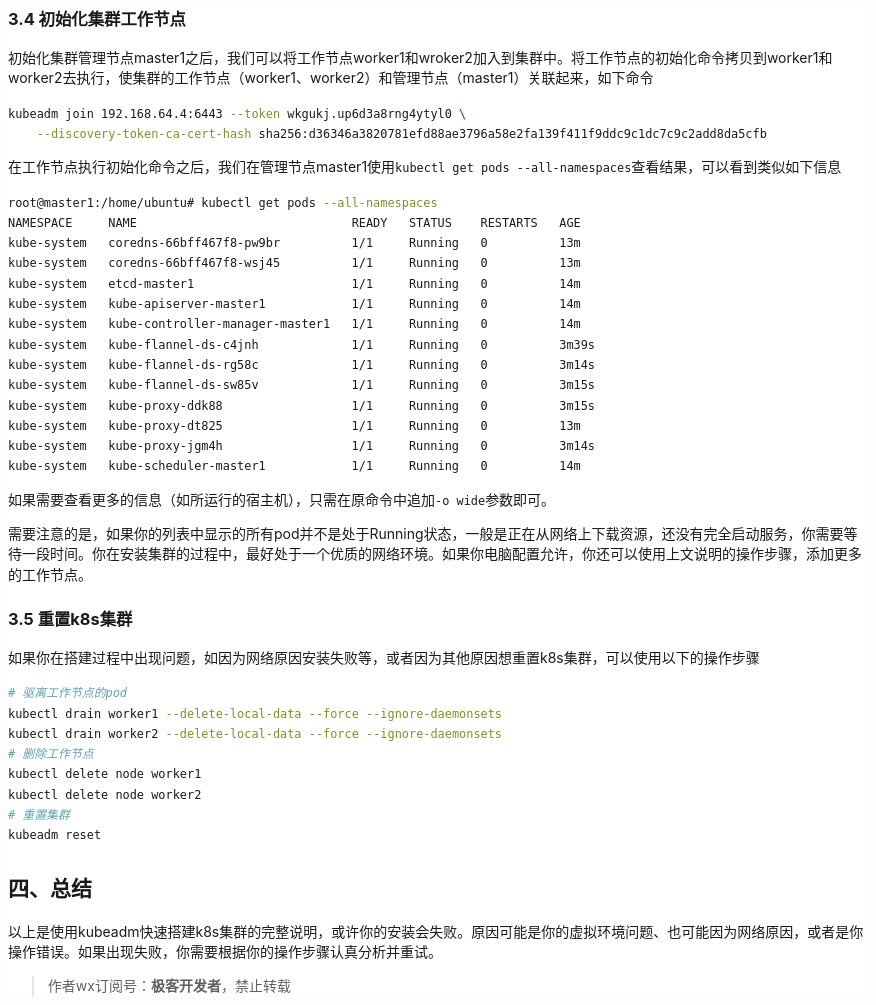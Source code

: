### 3.4 初始化集群工作节点

初始化集群管理节点master1之后，我们可以将工作节点worker1和wroker2加入到集群中。将工作节点的初始化命令拷贝到worker1和worker2去执行，使集群的工作节点（worker1、worker2）和管理节点（master1）关联起来，如下命令

```bash
kubeadm join 192.168.64.4:6443 --token wkgukj.up6d3a8rng4ytyl0 \
    --discovery-token-ca-cert-hash sha256:d36346a3820781efd88ae3796a58e2fa139f411f9ddc9c1dc7c9c2add8da5cfb
```

在工作节点执行初始化命令之后，我们在管理节点master1使用`kubectl get pods --all-namespaces`查看结果，可以看到类似如下信息

```bash
root@master1:/home/ubuntu# kubectl get pods --all-namespaces
NAMESPACE     NAME                              READY   STATUS    RESTARTS   AGE
kube-system   coredns-66bff467f8-pw9br          1/1     Running   0          13m
kube-system   coredns-66bff467f8-wsj45          1/1     Running   0          13m
kube-system   etcd-master1                      1/1     Running   0          14m
kube-system   kube-apiserver-master1            1/1     Running   0          14m
kube-system   kube-controller-manager-master1   1/1     Running   0          14m
kube-system   kube-flannel-ds-c4jnh             1/1     Running   0          3m39s
kube-system   kube-flannel-ds-rg58c             1/1     Running   0          3m14s
kube-system   kube-flannel-ds-sw85v             1/1     Running   0          3m15s
kube-system   kube-proxy-ddk88                  1/1     Running   0          3m15s
kube-system   kube-proxy-dt825                  1/1     Running   0          13m
kube-system   kube-proxy-jgm4h                  1/1     Running   0          3m14s
kube-system   kube-scheduler-master1            1/1     Running   0          14m
```

如果需要查看更多的信息（如所运行的宿主机），只需在原命令中追加`-o wide`参数即可。

需要注意的是，如果你的列表中显示的所有pod并不是处于Running状态，一般是正在从网络上下载资源，还没有完全启动服务，你需要等待一段时间。你在安装集群的过程中，最好处于一个优质的网络环境。如果你电脑配置允许，你还可以使用上文说明的操作步骤，添加更多的工作节点。

### 3.5 重置k8s集群

如果你在搭建过程中出现问题，如因为网络原因安装失败等，或者因为其他原因想重置k8s集群，可以使用以下的操作步骤

```bash
# 驱离工作节点的pod
kubectl drain worker1 --delete-local-data --force --ignore-daemonsets
kubectl drain worker2 --delete-local-data --force --ignore-daemonsets
# 删除工作节点
kubectl delete node worker1
kubectl delete node worker2
# 重置集群
kubeadm reset
```

## 四、总结

以上是使用kubeadm快速搭建k8s集群的完整说明，或许你的安装会失败。原因可能是你的虚拟环境问题、也可能因为网络原因，或者是你操作错误。如果出现失败，你需要根据你的操作步骤认真分析并重试。

> 作者wx订阅号：**极客开发者**，禁止转载
